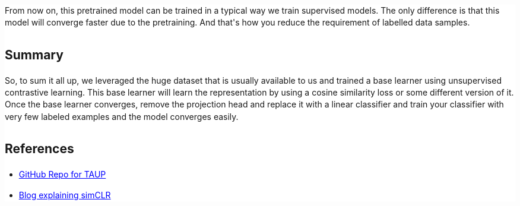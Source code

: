 From now on, this pretrained model can be trained in a typical way we train supervised models. The only difference is that this model will converge faster due to the pretraining. And that's how you reduce the requirement of labelled data samples. 

## Summary
So, to sum it all up, we leveraged the huge dataset that is usually available to us and trained a base learner using unsupervised contrastive learning. This base learner will learn the representation by using a cosine similarity loss or some different version of it. Once the base learner converges, remove the projection head and replace it with a linear classifier and train your classifier with very few labeled examples and the model converges easily. 

## References


 - <a href="https://github.com/nikheelpandey/TAUP-PyTorc" target="_blank" rel="noopener noreferrer" style="color:blue">GitHub Repo for TAUP</a>

 - <a href="https://nikhilpandey.in/2021-01-20-simCLR/" target="_blank" rel="noopener noreferrer" style="color:blue">Blog explaining simCLR</a>

